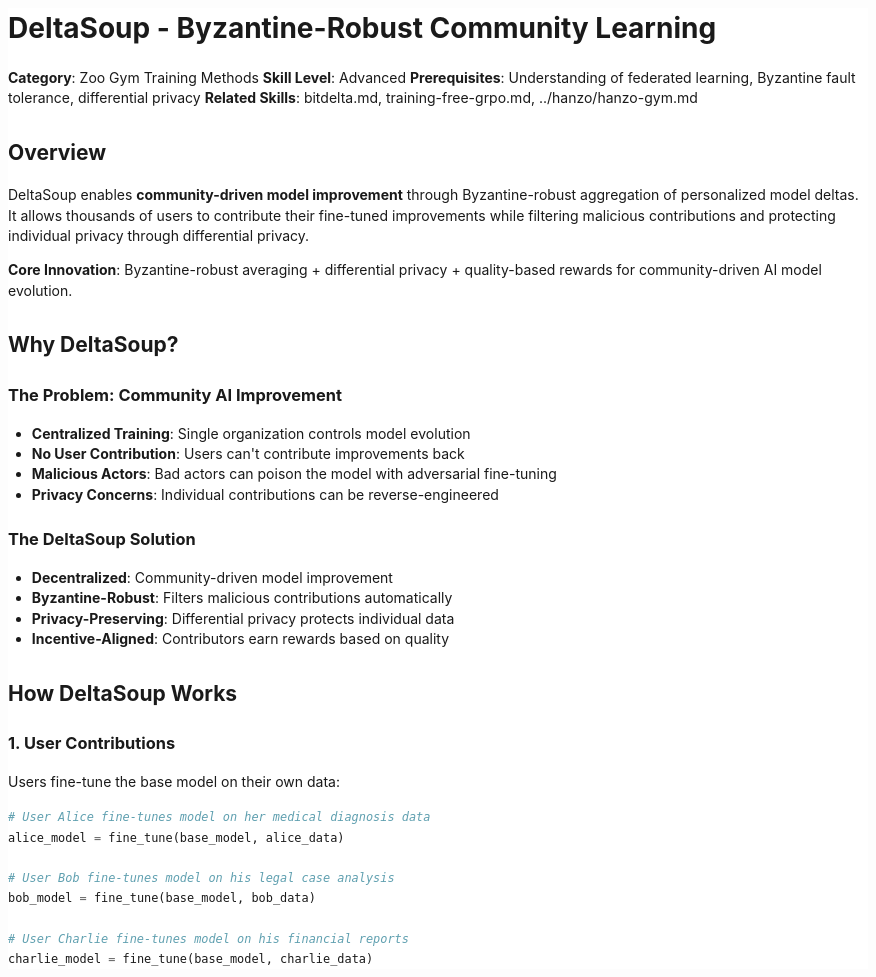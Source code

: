 # DeltaSoup - Byzantine-Robust Community Learning

**Category**: Zoo Gym Training Methods
**Skill Level**: Advanced
**Prerequisites**: Understanding of federated learning, Byzantine fault tolerance, differential privacy
**Related Skills**: bitdelta.md, training-free-grpo.md, ../hanzo/hanzo-gym.md

## Overview

DeltaSoup enables **community-driven model improvement** through Byzantine-robust aggregation of personalized model deltas. It allows thousands of users to contribute their fine-tuned improvements while filtering malicious contributions and protecting individual privacy through differential privacy.

**Core Innovation**: Byzantine-robust averaging + differential privacy + quality-based rewards for community-driven AI model evolution.

## Why DeltaSoup?

### The Problem: Community AI Improvement

- **Centralized Training**: Single organization controls model evolution
- **No User Contribution**: Users can't contribute improvements back
- **Malicious Actors**: Bad actors can poison the model with adversarial fine-tuning
- **Privacy Concerns**: Individual contributions can be reverse-engineered

### The DeltaSoup Solution

- **Decentralized**: Community-driven model improvement
- **Byzantine-Robust**: Filters malicious contributions automatically
- **Privacy-Preserving**: Differential privacy protects individual data
- **Incentive-Aligned**: Contributors earn rewards based on quality

## How DeltaSoup Works

### 1. User Contributions

Users fine-tune the base model on their own data:

```python
# User Alice fine-tunes model on her medical diagnosis data
alice_model = fine_tune(base_model, alice_data)

# User Bob fine-tunes model on his legal case analysis
bob_model = fine_tune(base_model, bob_data)

# User Charlie fine-tunes model on his financial reports
charlie_model = fine_tune(base_model, charlie_data)
```
